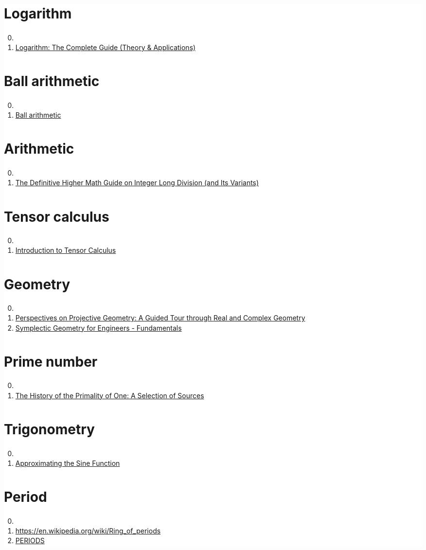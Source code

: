 # Logarithm

0. []()
0. [Logarithm: The Complete Guide (Theory & Applications)](https://mathvault.ca/logarithm-theory/)

# Ball arithmetic

0. []()
0. [Ball arithmetic](http://www.texmacs.org/joris/ball/ball.html)

# Arithmetic

0. []()
0. [The Definitive Higher Math Guide on Integer Long Division (and Its Variants)](https://mathvault.ca/long-division/)

# Tensor calculus

0. []()
0. [Introduction to Tensor Calculus](http://www.ita.uni-heidelberg.de/~dullemond/lectures/tensor/tensor.pdf)

# Geometry

0. []()
0. [Perspectives on Projective Geometry: A Guided Tour through Real and Complex Geometry](https://www-m10.ma.tum.de/foswiki/pub/Lehre/WS0910/ProjektiveGeometrieWS0910/GeomBook.pdf)
0. [Symplectic Geometry for Engineers - Fundamentals](https://www.researchgate.net/publication/338124384_Symplectic_Geometry_for_Engineers_-_Fundamentals)

# Prime number

0. []()
0. [The History of the Primality of One: A Selection of Sources](https://cs.uwaterloo.ca/journals/JIS/VOL15/Caldwell2/cald6.pdf)

# Trigonometry

0. []()
0. [Approximating the Sine Function](http://datagenetics.com/blog/july12019/index.html)

# Period

0. []()
0. https://en.wikipedia.org/wiki/Ring_of_periods
0. [PERIODS](http://www.ihes.fr/~maxim/TEXTS/Periods.pdf)
